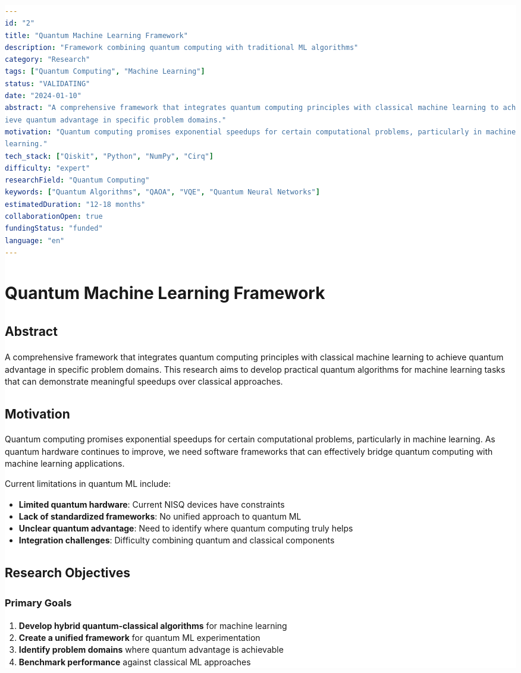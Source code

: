 ```yaml
---
id: "2"
title: "Quantum Machine Learning Framework"
description: "Framework combining quantum computing with traditional ML algorithms"
category: "Research"
tags: ["Quantum Computing", "Machine Learning"]
status: "VALIDATING"
date: "2024-01-10"
abstract: "A comprehensive framework that integrates quantum computing principles with classical machine learning to achieve quantum advantage in specific problem domains."
motivation: "Quantum computing promises exponential speedups for certain computational problems, particularly in machine learning."
tech_stack: ["Qiskit", "Python", "NumPy", "Cirq"]
difficulty: "expert"
researchField: "Quantum Computing"
keywords: ["Quantum Algorithms", "QAOA", "VQE", "Quantum Neural Networks"]
estimatedDuration: "12-18 months"
collaborationOpen: true
fundingStatus: "funded"
language: "en"
---
```


# Quantum Machine Learning Framework

## Abstract

A comprehensive framework that integrates quantum computing principles with classical machine learning to achieve quantum advantage in specific problem domains. This research aims to develop practical quantum algorithms for machine learning tasks that can demonstrate meaningful speedups over classical approaches.

## Motivation

Quantum computing promises exponential speedups for certain computational problems, particularly in machine learning. As quantum hardware continues to improve, we need software frameworks that can effectively bridge quantum computing with machine learning applications.

Current limitations in quantum ML include:
- **Limited quantum hardware**: Current NISQ devices have constraints
- **Lack of standardized frameworks**: No unified approach to quantum ML
- **Unclear quantum advantage**: Need to identify where quantum computing truly helps
- **Integration challenges**: Difficulty combining quantum and classical components

## Research Objectives

### Primary Goals
1. **Develop hybrid quantum-classical algorithms** for machine learning
2. **Create a unified framework** for quantum ML experimentation
3. **Identify problem domains** where quantum advantage is achievable
4. **Benchmark performance** against classical ML approaches
